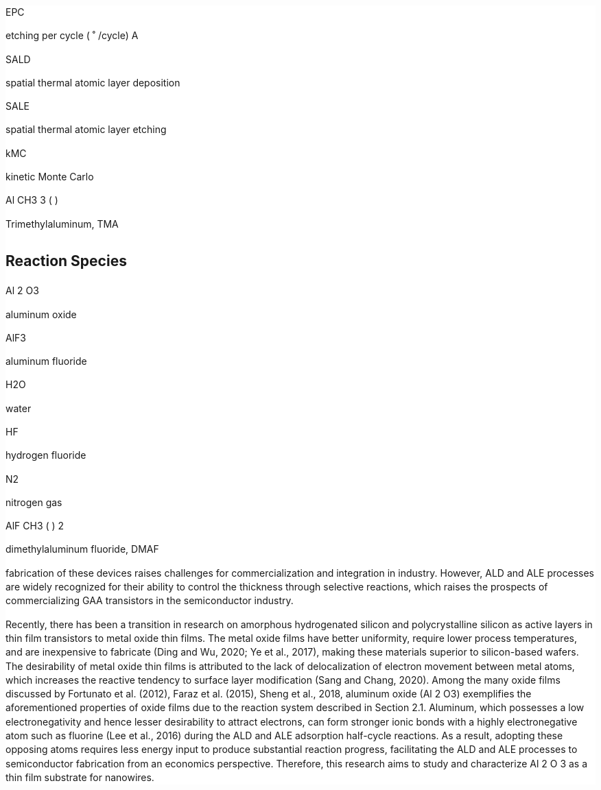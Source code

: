 EPC

etching per cycle ( ˚ /cycle) A

SALD

spatial thermal atomic layer deposition

SALE

spatial thermal atomic layer etching

kMC

kinetic Monte Carlo

Al CH3 3 ( )

Trimethylaluminum, TMA

## Reaction Species

Al 2 O3

aluminum oxide

AlF3

aluminum fluoride

H2O

water

HF

hydrogen fluoride

N2

nitrogen gas

AlF CH3 ( ) 2

dimethylaluminum fluoride, DMAF

fabrication of these devices raises challenges for commercialization and integration in industry. However, ALD and ALE processes are widely recognized for their ability to control the thickness through selective reactions, which raises the prospects of commercializing GAA transistors in the semiconductor industry.

Recently, there has been a transition in research on amorphous hydrogenated silicon and polycrystalline silicon as active layers in thin film transistors to metal oxide thin films. The metal oxide films have better uniformity, require lower process temperatures, and are inexpensive to fabricate (Ding and Wu, 2020; Ye et al., 2017), making these materials superior to silicon-based wafers. The desirability of metal oxide thin films is attributed to the lack of delocalization of electron movement between metal atoms, which increases the reactive tendency to surface layer modification (Sang and Chang, 2020). Among the many oxide films discussed by Fortunato et al. (2012), Faraz et al. (2015), Sheng et al., 2018, aluminum oxide (Al 2 O3) exemplifies the aforementioned properties of oxide films due to the reaction system described in Section 2.1. Aluminum, which possesses a low electronegativity and hence lesser desirability to attract electrons, can form stronger ionic bonds with a highly electronegative atom such as fluorine (Lee et al., 2016) during the ALD and ALE adsorption half-cycle reactions. As a result, adopting these opposing atoms requires less energy input to produce substantial reaction progress, facilitating the ALD and ALE processes to semiconductor fabrication from an economics perspective. Therefore, this research aims to study and characterize Al 2 O 3 as a thin film substrate for nanowires.
